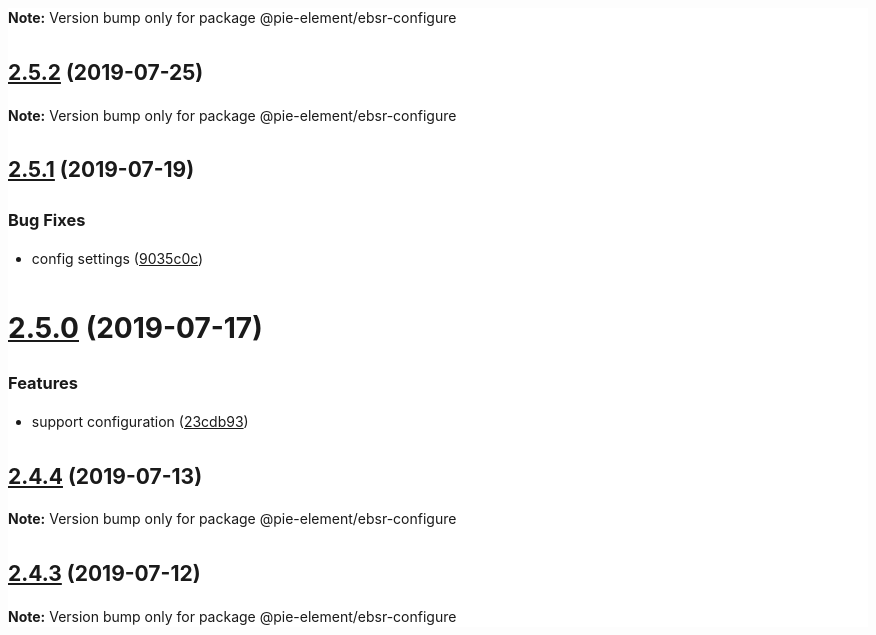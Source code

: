 **Note:** Version bump only for package @pie-element/ebsr-configure





## [2.5.2](https://github.com/pie-framework/pie-elements/compare/@pie-element/ebsr-configure@2.5.1...@pie-element/ebsr-configure@2.5.2) (2019-07-25)

**Note:** Version bump only for package @pie-element/ebsr-configure





## [2.5.1](https://github.com/pie-framework/pie-elements/compare/@pie-element/ebsr-configure@2.5.0...@pie-element/ebsr-configure@2.5.1) (2019-07-19)


### Bug Fixes

* config settings ([9035c0c](https://github.com/pie-framework/pie-elements/commit/9035c0c))





# [2.5.0](https://github.com/pie-framework/pie-elements/compare/@pie-element/ebsr-configure@2.4.4...@pie-element/ebsr-configure@2.5.0) (2019-07-17)


### Features

* support configuration ([23cdb93](https://github.com/pie-framework/pie-elements/commit/23cdb93))





## [2.4.4](https://github.com/pie-framework/pie-elements/compare/@pie-element/ebsr-configure@2.4.3...@pie-element/ebsr-configure@2.4.4) (2019-07-13)

**Note:** Version bump only for package @pie-element/ebsr-configure





## [2.4.3](https://github.com/pie-framework/pie-elements/compare/@pie-element/ebsr-configure@2.4.2...@pie-element/ebsr-configure@2.4.3) (2019-07-12)

**Note:** Version bump only for package @pie-element/ebsr-configure


